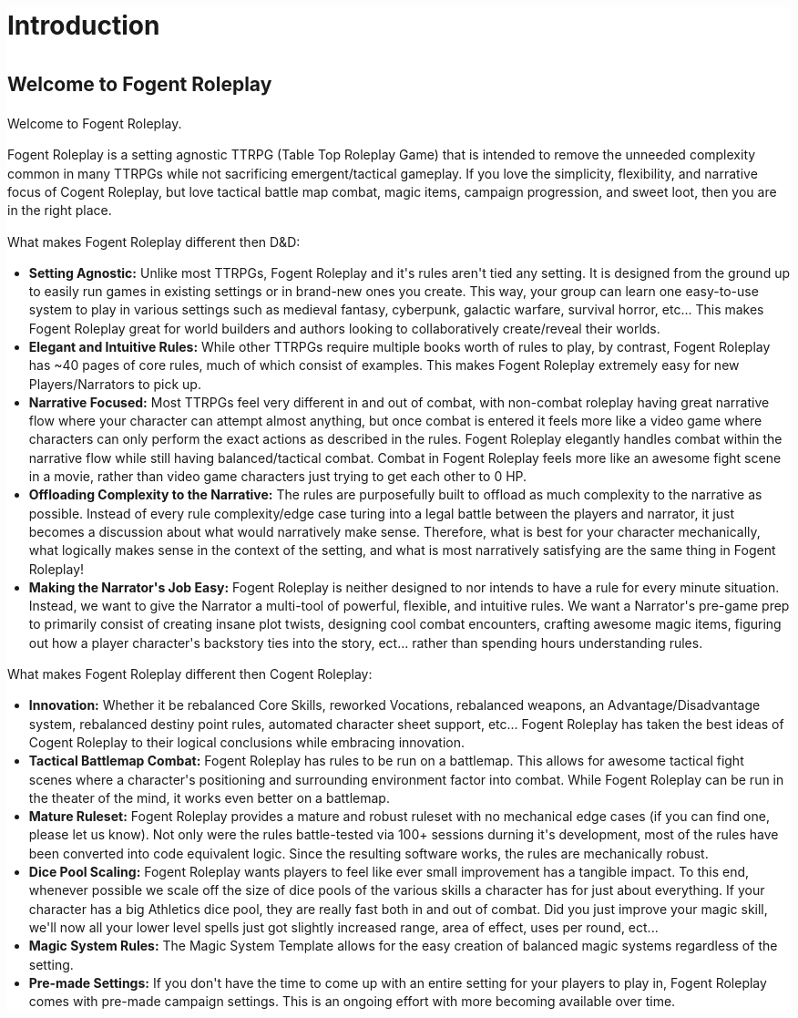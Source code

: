 # Introduction

## Welcome to Fogent Roleplay

Welcome to Fogent Roleplay.

Fogent Roleplay is a setting agnostic TTRPG (Table Top Roleplay Game) that is intended to remove the unneeded complexity common in many TTRPGs while not sacrificing emergent/tactical gameplay. If you love the simplicity, flexibility, and narrative focus of Cogent Roleplay, but love tactical battle map combat, magic items, campaign progression, and sweet loot, then you are in the right place.

What makes Fogent Roleplay different then D&D:

- **Setting Agnostic:** Unlike most TTRPGs, Fogent Roleplay and it's rules aren't tied any setting. It is designed from the ground up to easily run games in existing settings or in brand-new ones you create. This way, your group can learn one easy-to-use system to play in various settings such as medieval fantasy, cyberpunk, galactic warfare, survival horror, etc... This makes Fogent Roleplay great for world builders and authors looking to collaboratively create/reveal their worlds.
- **Elegant and Intuitive Rules:** While other TTRPGs require multiple books worth of rules to play, by contrast, Fogent Roleplay has ~40 pages of core rules, much of which consist of examples. This makes Fogent Roleplay extremely easy for new Players/Narrators to pick up.
- **Narrative Focused:** Most TTRPGs feel very different in and out of combat, with non-combat roleplay having great narrative flow where your character can attempt almost anything, but once combat is entered it feels more like a video game where characters can only perform the exact actions as described in the rules. Fogent Roleplay elegantly handles combat within the narrative flow while still having balanced/tactical combat. Combat in Fogent Roleplay feels more like an awesome fight scene in a movie, rather than video game characters just trying to get each other to 0 HP.
- **Offloading Complexity to the Narrative:** The rules are purposefully built to offload as much complexity to the narrative as possible. Instead of every rule complexity/edge case turing into a legal battle between the players and narrator, it just becomes a discussion about what would narratively make sense. Therefore, what is best for your character mechanically, what logically makes sense in the context of the setting, and what is most narratively satisfying are the same thing in Fogent Roleplay!
- **Making the Narrator's Job Easy:** Fogent Roleplay is neither designed to nor intends to have a rule for every minute situation. Instead, we want to give the Narrator a multi-tool of powerful, flexible, and intuitive rules. We want a Narrator's pre-game prep to primarily consist of creating insane plot twists, designing cool combat encounters, crafting awesome magic items, figuring out how a player character's backstory ties into the story, ect... rather than spending hours understanding rules.

What makes Fogent Roleplay different then Cogent Roleplay:

* **Innovation:** Whether it be rebalanced Core Skills, reworked Vocations, rebalanced weapons, an Advantage/Disadvantage system, rebalanced destiny point rules, automated character sheet support, etc... Fogent Roleplay has taken the best ideas of Cogent Roleplay to their logical conclusions while embracing innovation.
* **Tactical Battlemap Combat:** Fogent Roleplay has rules to be run on a battlemap. This allows for awesome tactical fight scenes where a character's positioning and surrounding environment factor into combat. While Fogent Roleplay can be run in the theater of the mind, it works even better on a battlemap.
* **Mature Ruleset:** Fogent Roleplay provides a mature and robust ruleset with no mechanical edge cases (if you can find one, please let us know). Not only were the rules battle-tested via 100+ sessions durning it's development, most of the rules have been converted into code equivalent logic. Since the resulting software works, the rules are mechanically robust.
* **Dice Pool Scaling:** Fogent Roleplay wants players to feel like ever small improvement has a tangible impact. To this end, whenever possible we scale off the size of dice pools of the various skills a character has for just about everything. If your character has a big Athletics dice pool, they are really fast both in and out of combat. Did you just improve your magic skill, we'll now all your lower level spells just got slightly increased range, area of effect, uses per round, ect...
* **Magic System Rules:** The Magic System Template allows for the easy creation of balanced magic systems regardless of the setting.
* **Pre-made Settings:** If you don't have the time to come up with an entire setting for your players to play in, Fogent Roleplay comes with pre-made campaign settings. This is an ongoing effort with more becoming available over time.